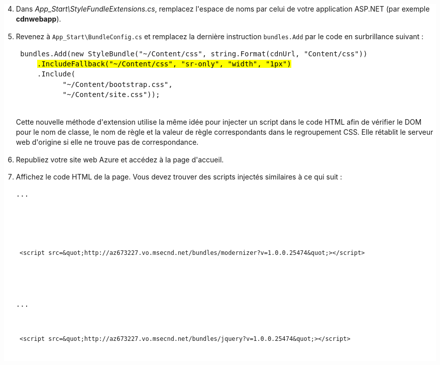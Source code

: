 4. Dans *App_Start\StyleFundleExtensions.cs*, remplacez l'espace de noms par celui de votre application ASP.NET (par exemple **cdnwebapp**). 

3. Revenez à `App_Start\BundleConfig.cs` et remplacez la dernière instruction `bundles.Add` par le code en surbrillance suivant :  
	<pre class="prettyprint">
	bundles.Add(new StyleBundle("~/Content/css", string.Format(cdnUrl, "Content/css"))
	    <mark>.IncludeFallback("~/Content/css", "sr-only", "width", "1px")</mark>
	    .Include(
	          "~/Content/bootstrap.css",
	          "~/Content/site.css"));
	</pre>

	Cette nouvelle méthode d'extension utilise la même idée pour injecter un script dans le code HTML afin de vérifier le DOM pour le nom de classe, le nom de règle et la valeur de règle correspondants dans le regroupement CSS. Elle rétablit le serveur web d'origine si elle ne trouve pas de correspondance.

4. Republiez votre site web Azure et accédez à la page d'accueil. 
5. Affichez le code HTML de la page. Vous devez trouver des scripts injectés similaires à ce qui suit :    
	<pre class="prettyprint">...
	
		<link href=&quot;http://az673227.vo.msecnd.net/Content/css?v=1.0.0.25474&quot; rel=&quot;stylesheet&quot;/>
	<mark><script>(function() {
	                var loadFallback,
	                    len = document.styleSheets.length;
	                for (var i = 0; i < len; i++) {
	                    var sheet = document.styleSheets[i];
	                    if (sheet.href.indexOf(&#39;http://az673227.vo.msecnd.net/Content/css?v=1.0.0.25474&#39;) !== -1) {
	                        var meta = document.createElement(&#39;meta&#39;);
	                        meta.className = &#39;sr-only&#39;;
	                        document.head.appendChild(meta);
	                        var value = window.getComputedStyle(meta).getPropertyValue(&#39;width&#39;);
	                        document.head.removeChild(meta);
	                        if (value !== &#39;1px&#39;) {
	                            document.write(&#39;<link href=&quot;/Content/css&quot; rel=&quot;stylesheet&quot; type=&quot;text/css&quot; />&#39;);
	                        }
	                    }
	                }
	                return true;
	            }())||document.write(&#39;<script src=&quot;/Content/css&quot;><\/script>&#39;);</script></mark>
	
	    <script src=&quot;http://az673227.vo.msecnd.net/bundles/modernizer?v=1.0.0.25474&quot;></script>
	<mark><script>(window.Modernizr)||document.write(&#39;<script src=&quot;/bundles/modernizr&quot;><\/script>&#39;);</script></mark>
	
	...	
	
	    <script src=&quot;http://az673227.vo.msecnd.net/bundles/jquery?v=1.0.0.25474&quot;></script>
	<mark><script>(window.jquery)||document.write(&#39;<script src=&quot;/bundles/jquery&quot;><\/script>&#39;);</script></mark>
	